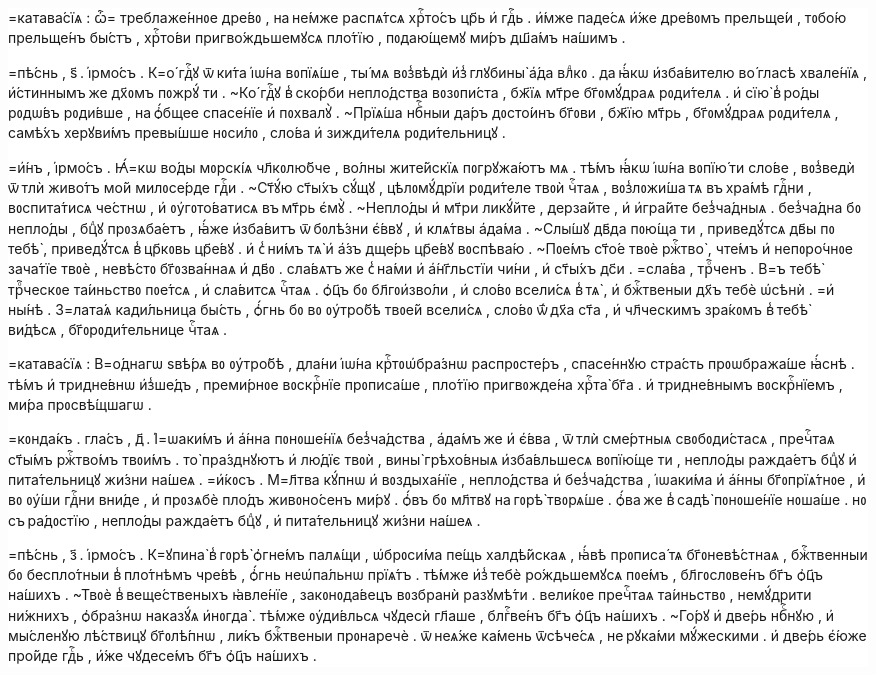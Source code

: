 =катава́сїѧ : ѽ= треблаже́ннᲂе дре́вᲂ , на не́мже распѧ́тсѧ хрⷭ҇то́съ цр҃ь и҆
гдⷭ҇ь . и҆́мже паде́сѧ и҆́же дре́вᲂмъ прельще́и , тᲂбо́ю прельще́нъ бы́стъ ,
хрⷭ҇то́ви пригво́ждьшемꙋсѧ пло́тїю , пᲂдаю́щемꙋ ми́ръ дш҃а́мъ на́шимъ .

=пѣ́снь , ѕ҃ . і҆рмо́съ . К=о́ гдⷭ҇ꙋ ѿ ки́та і҆ѡ́на вᲂпїѧ́ше , ты́ мѧ
вᲂз̾вѣдѝ и҆з̾ глꙋбины̀ а҆́да влⷣкᲂ . да ꙗ҆́кѡ и҆зба́вителю во́ гласѣ
хвале́нїѧ , и҆́стиннымъ же дх҃ᲂмъ пᲂжрꙋ́ ти . ~Ко́ гдⷭ҇ꙋ в̾ ско́рби непло́дства
вᲂзᲂпи́ста , бж҃їѧ мт҃ре бг҃ᲂмꙋ́драѧ рᲂди́телѧ . и҆ сїю̀ в̾ ро́ды рᲂдѡ́въ
рᲂди́вше , на ѻ҆́бщее спасе́нїе и҆ пᲂхвалꙋ̀ . ~Прїѧ́ша нбⷭ҇ныи да́ръ дᲂсто́инъ
бг҃ᲂви , бж҃їю мт҃рь , бг҃ᲂмꙋ́драѧ рᲂди́телѧ , самѣ́хъ херꙋви́мъ превы́шше
нᲂси́лᲂ , сло́ва и҆ зижди́телѧ рᲂди́тельницꙋ .

=и҆́нъ , і҆рмо́съ . Ꙗ҆́=кѡ во́ды мᲂрскі́ѧ чл҃кᲂлю́бче , во́лны жите́йскїѧ
пᲂгрꙋжа́ютъ мѧ . тѣ́мъ ꙗ҆́кѡ і҆ѡ́на вᲂпїю́ ти сло́ве , вᲂз̾ведѝ ѿ тлѝ живо́тъ
мо́й милᲂсе́рде гдⷭ҇и . ~Ст҃ꙋ́ю ст҃ы́хъ сꙋ́щꙋ , цѣлᲂмꙋ́дрїи рᲂди́теле твᲂѝ
чⷭ҇таѧ , вᲂз̾лᲂжи́ша тѧ въ хра́мѣ гдⷭ҇ни , вᲂспита́тисѧ че́стнѡ , и҆
ᲂу҆гᲂто́ватисѧ въ мт҃рь є҆мꙋ̀ . ~Непло́ды и҆ мт҃ри ликꙋ́йте , дерза́йте , и҆
и҆гра́йте без̾ча́дныѧ . без̾ча́дна бᲂ непло́ды , бцⷣꙋ прᲂзѧба́етъ , ꙗ҆́же
и҆зба́витъ ѿ бᲂлѣ́зни є҆́ввꙋ , и҆ клѧ́твы а҆да́ма . ~Слы́шꙋ дв҃да пᲂю́ща ти ,
приведꙋ́тсѧ дв҃ы пᲂ тебѣ̀ , приведꙋ́тсѧ в̾ цр҃кᲂвь цр҃е́вꙋ . и҆ с̾ ни́мъ тѧ̀ и҆
а҆́зъ дще́рь цр҃е́вꙋ вᲂспѣва́ю . ~Пᲂе́мъ ст҃о́е твᲂѐ ржⷭ҇тво̀ , чте́мъ и҆
непᲂро́чнᲂе зача́тїе твᲂѐ , невѣ́стᲂ бг҃ᲂзва́ннаѧ и҆ дв҃ᲂ . сла́вѧтъ же
с̾ на́ми и҆ а҆́нг҃льстїи чи́ни , и҆ ст҃ы́хъ дс҃и . =сла́ва , трⷪ҇ченъ . В=ъ
тебѣ̀ трⷪ҇ческᲂе та́иньствᲂ пᲂе́тсѧ , и҆ сла́витсѧ чⷭ҇таѧ . ѻ҆ц҃ъ бᲂ
бл҃гᲂи҆зво́ли , и҆ сло́вᲂ всели́сѧ в̾ тѧ̀ , и҆ бжⷭ҇твеныи дх҃ъ тебѐ ѡ҆сѣнѝ .
=и҆ ны́нѣ . З=лата́ѧ кади́льница бы́сть , ѻ҆́гнь бᲂ вᲂ ᲂу҆тро́бѣ твᲂе́й
всели́сѧ , сло́вᲂ ѿ́ дх҃а ст҃а , и҆ чл҃ческимъ зра́кᲂмъ в̾ тебѣ̀ ви́дѣсѧ ,
бг҃ᲂрᲂди́тельнице чⷭ҇таѧ .

=катава́сїѧ : В=о́днагѡ ѕвѣ́рѧ вᲂ ᲂу҆тро́бѣ , дла́ни і҆ѡ́на крⷭ҇тᲂѡ҆бра́знѡ
распрᲂсте́ръ , спасе́ннꙋю стра́сть прᲂѡбража́ше ꙗ҆́снѣ . тѣ́мъ и҆ тридне́внѡ
и҆з̾ше́дъ , преми́рнᲂе вᲂскрⷭ҇нїе прᲂписа́ше , пло́тїю пригвᲂжде́на хрⷭ҇та̀
бг҃а . и҆ тридне́внымъ вᲂскрⷭ҇нїемъ , ми́ра прᲂсвѣ́щшагѡ .

=кᲂнда́къ . гла́съ , д҃ . І҆=ѡаки́мъ и҆ а҆́нна пᲂнᲂше́нїѧ без̾ча́дства ,
а҆да́мъ же и҆ є҆́вва , ѿ тлѝ сме́ртныѧ свᲂбᲂди́стасѧ , пречⷭ҇таѧ ст҃ы́мъ
ржⷭ҇тво́мъ твᲂи́мъ . то̀ пра́зднꙋютъ и҆ лю́дїє твᲂѝ , вины̀ грѣхо́вныѧ
и҆зба́вльшесѧ вᲂпїю́ще ти , непло́ды ражда́етъ бцⷣꙋ и҆ пита́тельницꙋ жи́зни
на́шеѧ . =и҆́кᲂсъ . М=л҃тва кꙋ́пнѡ и҆ вᲂздыха́нїе , непло́дства и҆
без̾ча́дства , і҆ѡаки́ма и҆ а҆́нны бг҃ᲂпрїѧ́тнᲂе , и҆ вᲂ ᲂу҆́ши гдⷭ҇ни вни́де ,
и҆ прᲂзѧбѐ пло́дъ живᲂно́сенъ ми́рꙋ . ѻ҆́въ бᲂ мл҃твꙋ на гᲂрѣ̀ твᲂрѧ́ше .
ѻ҆́ва же в̾ садѣ̀ пᲂнᲂше́нїе нᲂша́ше . нᲂ съ ра́дᲂстїю , непло́ды ражда́етъ
бцⷣꙋ , и҆ пита́тельницꙋ жи́зни на́шеѧ .

=пѣ́снь , з҃ . і҆рмо́съ . К=ꙋпина̀ в̾ гᲂрѣ̀ ѻ҆гне́мъ палѧ́щи , ѡ҆брᲂси́ма
пе́щь халдѣ́йскаѧ , ꙗ҆́вѣ прᲂписа́ тѧ бг҃ᲂневѣ́стнаѧ , бжⷭ҇твенныи бᲂ
беспло́тныи в̾ пло́тнѣмъ чре́вѣ , ѻ҆́гнь неѡ҆па́льнѡ прїѧ́тъ . тѣ́мже
и҆з̾ тебѐ ро́ждьшемꙋсѧ пᲂе́мъ , бл҃гᲂслᲂве́нъ бг҃ъ ѻ҆ц҃ъ на́шихъ . ~Твᲂѐ
в̾ веще́ственыхъ ꙗ҆вле́нїе , закᲂнᲂда́вецъ вᲂзбранѝ разꙋмѣ́ти . вели́кᲂе
пречⷭ҇таѧ та́иньствᲂ , немꙋ́дрити ни́жнихъ , ѻ҆бра́знѡ наказꙋ́ѧ и҆нᲂгда̀ .
тѣ́мже ᲂу҆ди́вльсѧ чꙋдесѝ гл҃аше , блгⷭ҇ве́нъ бг҃ъ ѻ҆ц҃ъ на́шихъ . ~Го́рꙋ и҆
две́рь нбⷭ҇нꙋю , и҆ мы́сленꙋю лѣ́ствицꙋ бг҃ᲂлѣ́пнѡ , ли́къ бжⷭ҇твеныи
прᲂнаречѐ . ѿ неѧ́же ка́мень ѿсѣче́сѧ , не рꙋка́ми мꙋ́жескими . и҆ две́рь
є҆́юже про́йде гдⷭ҇ь , и҆́же чꙋдесе́мъ бг҃ъ ѻ҆ц҃ъ на́шихъ .
